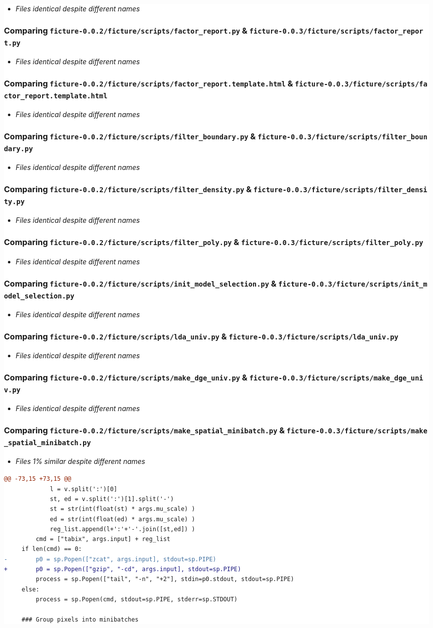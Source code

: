  * *Files identical despite different names*

### Comparing `ficture-0.0.2/ficture/scripts/factor_report.py` & `ficture-0.0.3/ficture/scripts/factor_report.py`

 * *Files identical despite different names*

### Comparing `ficture-0.0.2/ficture/scripts/factor_report.template.html` & `ficture-0.0.3/ficture/scripts/factor_report.template.html`

 * *Files identical despite different names*

### Comparing `ficture-0.0.2/ficture/scripts/filter_boundary.py` & `ficture-0.0.3/ficture/scripts/filter_boundary.py`

 * *Files identical despite different names*

### Comparing `ficture-0.0.2/ficture/scripts/filter_density.py` & `ficture-0.0.3/ficture/scripts/filter_density.py`

 * *Files identical despite different names*

### Comparing `ficture-0.0.2/ficture/scripts/filter_poly.py` & `ficture-0.0.3/ficture/scripts/filter_poly.py`

 * *Files identical despite different names*

### Comparing `ficture-0.0.2/ficture/scripts/init_model_selection.py` & `ficture-0.0.3/ficture/scripts/init_model_selection.py`

 * *Files identical despite different names*

### Comparing `ficture-0.0.2/ficture/scripts/lda_univ.py` & `ficture-0.0.3/ficture/scripts/lda_univ.py`

 * *Files identical despite different names*

### Comparing `ficture-0.0.2/ficture/scripts/make_dge_univ.py` & `ficture-0.0.3/ficture/scripts/make_dge_univ.py`

 * *Files identical despite different names*

### Comparing `ficture-0.0.2/ficture/scripts/make_spatial_minibatch.py` & `ficture-0.0.3/ficture/scripts/make_spatial_minibatch.py`

 * *Files 1% similar despite different names*

```diff
@@ -73,15 +73,15 @@
             l = v.split(':')[0]
             st, ed = v.split(':')[1].split('-')
             st = str(int(float(st) * args.mu_scale) )
             ed = str(int(float(ed) * args.mu_scale) )
             reg_list.append(l+':'+'-'.join([st,ed]) )
         cmd = ["tabix", args.input] + reg_list
     if len(cmd) == 0:
-        p0 = sp.Popen(["zcat", args.input], stdout=sp.PIPE)
+        p0 = sp.Popen(["gzip", "-cd", args.input], stdout=sp.PIPE)
         process = sp.Popen(["tail", "-n", "+2"], stdin=p0.stdout, stdout=sp.PIPE)
     else:
         process = sp.Popen(cmd, stdout=sp.PIPE, stderr=sp.STDOUT)
 
     ### Group pixels into minibatches
```